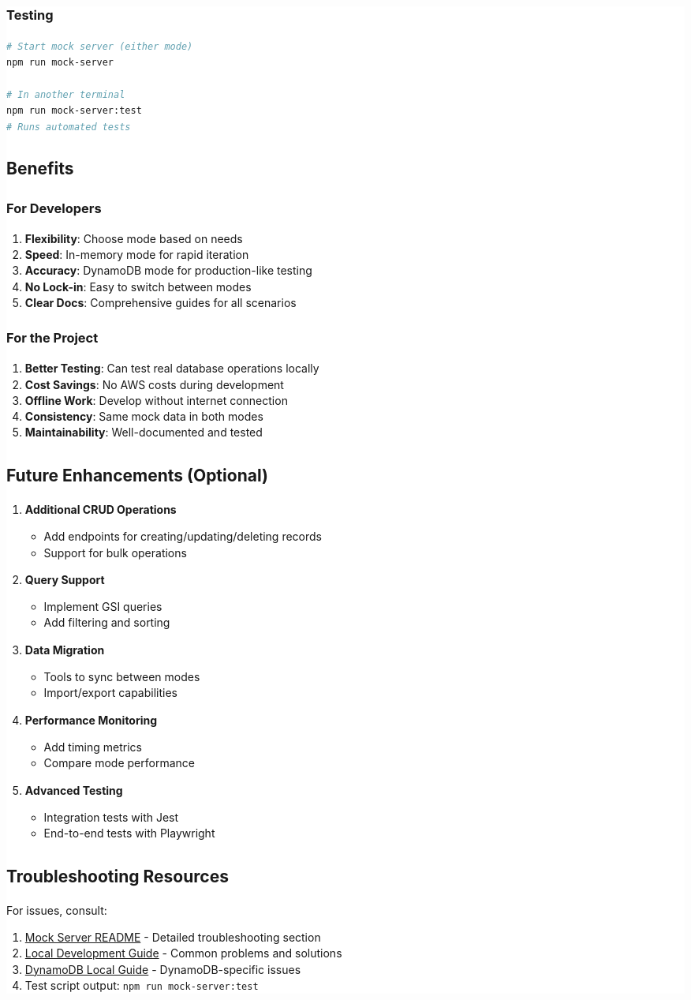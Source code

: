 ### Testing
```bash
# Start mock server (either mode)
npm run mock-server

# In another terminal
npm run mock-server:test
# Runs automated tests
```

## Benefits

### For Developers
1. **Flexibility**: Choose mode based on needs
2. **Speed**: In-memory mode for rapid iteration
3. **Accuracy**: DynamoDB mode for production-like testing
4. **No Lock-in**: Easy to switch between modes
5. **Clear Docs**: Comprehensive guides for all scenarios

### For the Project
1. **Better Testing**: Can test real database operations locally
2. **Cost Savings**: No AWS costs during development
3. **Offline Work**: Develop without internet connection
4. **Consistency**: Same mock data in both modes
5. **Maintainability**: Well-documented and tested

## Future Enhancements (Optional)

1. **Additional CRUD Operations**
   - Add endpoints for creating/updating/deleting records
   - Support for bulk operations

2. **Query Support**
   - Implement GSI queries
   - Add filtering and sorting

3. **Data Migration**
   - Tools to sync between modes
   - Import/export capabilities

4. **Performance Monitoring**
   - Add timing metrics
   - Compare mode performance

5. **Advanced Testing**
   - Integration tests with Jest
   - End-to-end tests with Playwright

## Troubleshooting Resources

For issues, consult:
1. [Mock Server README](README.md) - Detailed troubleshooting section
2. [Local Development Guide](../LOCAL_DEVELOPMENT_GUIDE.md) - Common problems and solutions
3. [DynamoDB Local Guide](../DYNAMODB_LOCAL_GUIDE.md) - DynamoDB-specific issues
4. Test script output: `npm run mock-server:test`

